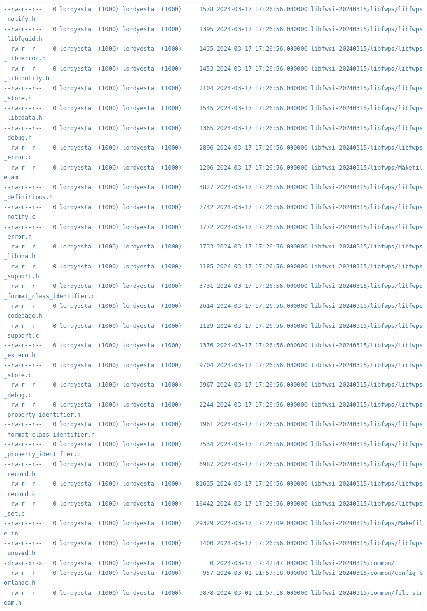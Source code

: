 ```diff
--rw-r--r--   0 lordyesta  (1000) lordyesta  (1000)     1578 2024-03-17 17:26:56.000000 libfwsi-20240315/libfwps/libfwps_notify.h
--rw-r--r--   0 lordyesta  (1000) lordyesta  (1000)     1395 2024-03-17 17:26:56.000000 libfwsi-20240315/libfwps/libfwps_libfguid.h
--rw-r--r--   0 lordyesta  (1000) lordyesta  (1000)     1435 2024-03-17 17:26:56.000000 libfwsi-20240315/libfwps/libfwps_libcerror.h
--rw-r--r--   0 lordyesta  (1000) lordyesta  (1000)     1453 2024-03-17 17:26:56.000000 libfwsi-20240315/libfwps/libfwps_libcnotify.h
--rw-r--r--   0 lordyesta  (1000) lordyesta  (1000)     2104 2024-03-17 17:26:56.000000 libfwsi-20240315/libfwps/libfwps_store.h
--rw-r--r--   0 lordyesta  (1000) lordyesta  (1000)     1545 2024-03-17 17:26:56.000000 libfwsi-20240315/libfwps/libfwps_libcdata.h
--rw-r--r--   0 lordyesta  (1000) lordyesta  (1000)     1365 2024-03-17 17:26:56.000000 libfwsi-20240315/libfwps/libfwps_debug.h
--rw-r--r--   0 lordyesta  (1000) lordyesta  (1000)     2896 2024-03-17 17:26:56.000000 libfwsi-20240315/libfwps/libfwps_error.c
--rw-r--r--   0 lordyesta  (1000) lordyesta  (1000)     1206 2024-03-17 17:26:56.000000 libfwsi-20240315/libfwps/Makefile.am
--rw-r--r--   0 lordyesta  (1000) lordyesta  (1000)     3827 2024-03-17 17:26:56.000000 libfwsi-20240315/libfwps/libfwps_definitions.h
--rw-r--r--   0 lordyesta  (1000) lordyesta  (1000)     2742 2024-03-17 17:26:56.000000 libfwsi-20240315/libfwps/libfwps_notify.c
--rw-r--r--   0 lordyesta  (1000) lordyesta  (1000)     1772 2024-03-17 17:26:56.000000 libfwsi-20240315/libfwps/libfwps_error.h
--rw-r--r--   0 lordyesta  (1000) lordyesta  (1000)     1733 2024-03-17 17:26:56.000000 libfwsi-20240315/libfwps/libfwps_libuna.h
--rw-r--r--   0 lordyesta  (1000) lordyesta  (1000)     1185 2024-03-17 17:26:56.000000 libfwsi-20240315/libfwps/libfwps_support.h
--rw-r--r--   0 lordyesta  (1000) lordyesta  (1000)     3731 2024-03-17 17:26:56.000000 libfwsi-20240315/libfwps/libfwps_format_class_identifier.c
--rw-r--r--   0 lordyesta  (1000) lordyesta  (1000)     2614 2024-03-17 17:26:56.000000 libfwsi-20240315/libfwps/libfwps_codepage.h
--rw-r--r--   0 lordyesta  (1000) lordyesta  (1000)     1129 2024-03-17 17:26:56.000000 libfwsi-20240315/libfwps/libfwps_support.c
--rw-r--r--   0 lordyesta  (1000) lordyesta  (1000)     1376 2024-03-17 17:26:56.000000 libfwsi-20240315/libfwps/libfwps_extern.h
--rw-r--r--   0 lordyesta  (1000) lordyesta  (1000)     9704 2024-03-17 17:26:56.000000 libfwsi-20240315/libfwps/libfwps_store.c
--rw-r--r--   0 lordyesta  (1000) lordyesta  (1000)     3967 2024-03-17 17:26:56.000000 libfwsi-20240315/libfwps/libfwps_debug.c
--rw-r--r--   0 lordyesta  (1000) lordyesta  (1000)     2244 2024-03-17 17:26:56.000000 libfwsi-20240315/libfwps/libfwps_property_identifier.h
--rw-r--r--   0 lordyesta  (1000) lordyesta  (1000)     1961 2024-03-17 17:26:56.000000 libfwsi-20240315/libfwps/libfwps_format_class_identifier.h
--rw-r--r--   0 lordyesta  (1000) lordyesta  (1000)     7534 2024-03-17 17:26:56.000000 libfwsi-20240315/libfwps/libfwps_property_identifier.c
--rw-r--r--   0 lordyesta  (1000) lordyesta  (1000)     6987 2024-03-17 17:26:56.000000 libfwsi-20240315/libfwps/libfwps_record.h
--rw-r--r--   0 lordyesta  (1000) lordyesta  (1000)    81635 2024-03-17 17:26:56.000000 libfwsi-20240315/libfwps/libfwps_record.c
--rw-r--r--   0 lordyesta  (1000) lordyesta  (1000)    16442 2024-03-17 17:26:56.000000 libfwsi-20240315/libfwps/libfwps_set.c
--rw-r--r--   0 lordyesta  (1000) lordyesta  (1000)    29329 2024-03-17 17:27:09.000000 libfwsi-20240315/libfwps/Makefile.in
--rw-r--r--   0 lordyesta  (1000) lordyesta  (1000)     1400 2024-03-17 17:26:56.000000 libfwsi-20240315/libfwps/libfwps_unused.h
-drwxr-xr-x   0 lordyesta  (1000) lordyesta  (1000)        0 2024-03-17 17:42:47.000000 libfwsi-20240315/common/
--rw-r--r--   0 lordyesta  (1000) lordyesta  (1000)      957 2024-03-01 11:57:18.000000 libfwsi-20240315/common/config_borlandc.h
--rw-r--r--   0 lordyesta  (1000) lordyesta  (1000)     3878 2024-03-01 11:57:18.000000 libfwsi-20240315/common/file_stream.h
```